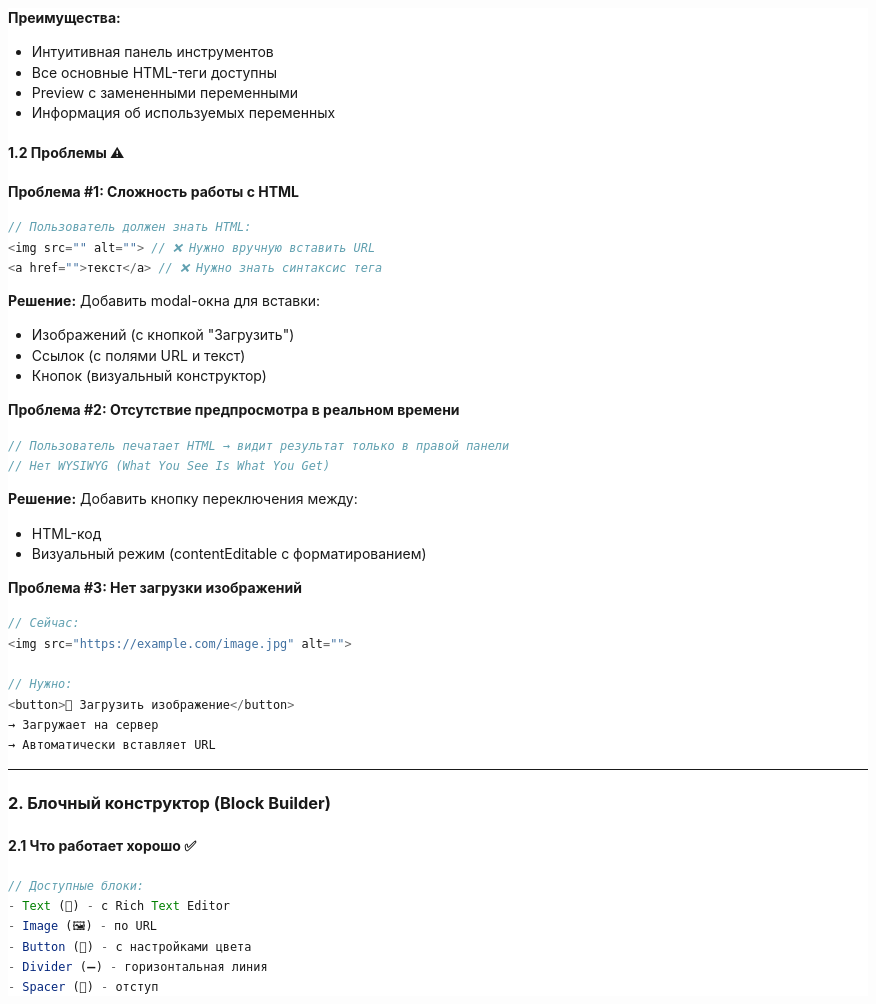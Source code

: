 **Преимущества:**
- Интуитивная панель инструментов
- Все основные HTML-теги доступны
- Preview с замененными переменными
- Информация об используемых переменных

#### 1.2 Проблемы ⚠️

**Проблема #1: Сложность работы с HTML**
```typescript
// Пользователь должен знать HTML:
<img src="" alt=""> // ❌ Нужно вручную вставить URL
<a href="">текст</a> // ❌ Нужно знать синтаксис тега
```

**Решение:** Добавить modal-окна для вставки:
- Изображений (с кнопкой "Загрузить")
- Ссылок (с полями URL и текст)
- Кнопок (визуальный конструктор)

**Проблема #2: Отсутствие предпросмотра в реальном времени**
```typescript
// Пользователь печатает HTML → видит результат только в правой панели
// Нет WYSIWYG (What You See Is What You Get)
```

**Решение:** Добавить кнопку переключения между:
- HTML-код
- Визуальный режим (contentEditable с форматированием)

**Проблема #3: Нет загрузки изображений**
```typescript
// Сейчас:
<img src="https://example.com/image.jpg" alt="">

// Нужно:
<button>📁 Загрузить изображение</button>
→ Загружает на сервер
→ Автоматически вставляет URL
```

---

### 2. Блочный конструктор (Block Builder)

#### 2.1 Что работает хорошо ✅

```typescript
// Доступные блоки:
- Text (📝) - с Rich Text Editor
- Image (🖼️) - по URL
- Button (🔘) - с настройками цвета
- Divider (➖) - горизонтальная линия
- Spacer (📏) - отступ
```
